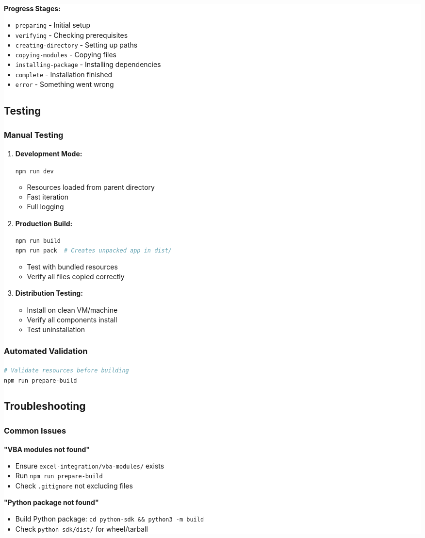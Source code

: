 **Progress Stages:**
- `preparing` - Initial setup
- `verifying` - Checking prerequisites
- `creating-directory` - Setting up paths
- `copying-modules` - Copying files
- `installing-package` - Installing dependencies
- `complete` - Installation finished
- `error` - Something went wrong

## Testing

### Manual Testing

1. **Development Mode:**
   ```bash
   npm run dev
   ```
   - Resources loaded from parent directory
   - Fast iteration
   - Full logging

2. **Production Build:**
   ```bash
   npm run build
   npm run pack  # Creates unpacked app in dist/
   ```
   - Test with bundled resources
   - Verify all files copied correctly

3. **Distribution Testing:**
   - Install on clean VM/machine
   - Verify all components install
   - Test uninstallation

### Automated Validation

```bash
# Validate resources before building
npm run prepare-build
```

## Troubleshooting

### Common Issues

**"VBA modules not found"**
- Ensure `excel-integration/vba-modules/` exists
- Run `npm run prepare-build`
- Check `.gitignore` not excluding files

**"Python package not found"**
- Build Python package: `cd python-sdk && python3 -m build`
- Check `python-sdk/dist/` for wheel/tarball
